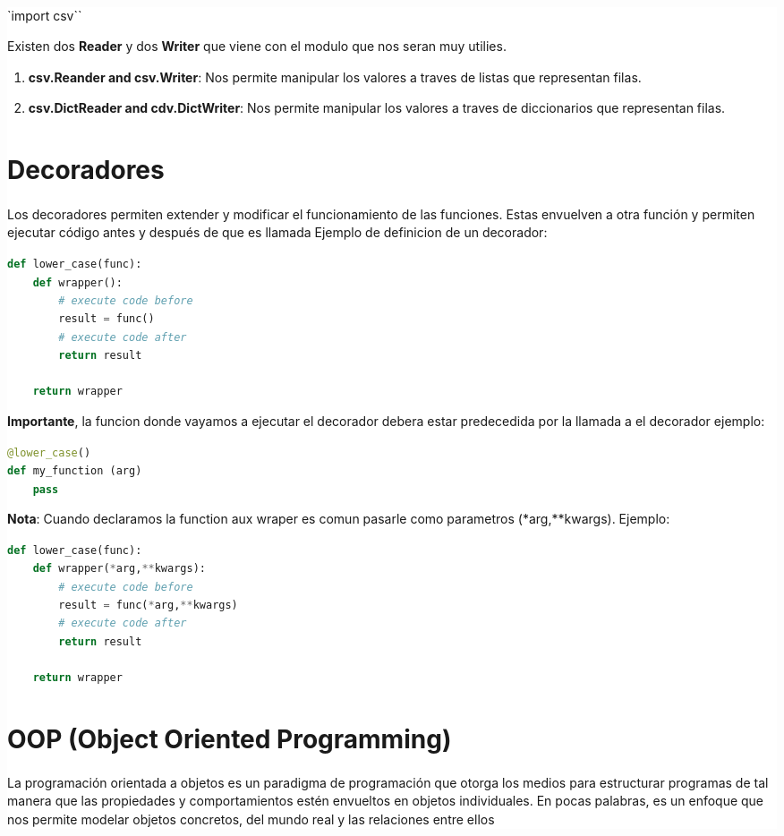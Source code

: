 `import csv``

Existen dos **Reader** y dos **Writer** que viene con el modulo que nos seran muy utilies.

1. **csv.Reander and csv.Writer**:
Nos permite manipular los valores a traves de listas que representan filas.

2. **csv.DictReader and cdv.DictWriter**:
Nos permite manipular los valores a traves de diccionarios que representan filas.

# Decoradores
Los decoradores permiten extender y modificar el funcionamiento de las
funciones. Estas envuelven a otra función y permiten ejecutar código antes y
después de que es llamada
Ejemplo de definicion de un decorador:

```python
def lower_case(func):
	def wrapper():
		# execute code before
		result = func()
		# execute code after
		return result
	
	return wrapper
```
**Importante**, la funcion donde vayamos a ejecutar el decorador debera estar predecedida por la llamada a el decorador ejemplo:

```python
@lower_case()
def my_function (arg)
	pass
```

**Nota**: Cuando declaramos la function aux wraper es comun pasarle como parametros (*arg,**kwargs). Ejemplo:

```python
def lower_case(func):
	def wrapper(*arg,**kwargs):
		# execute code before
		result = func(*arg,**kwargs)
		# execute code after
		return result
	
	return wrapper
```

# OOP (Object Oriented Programming)

La programación orientada a objetos es un paradigma de programación que
otorga los medios para estructurar programas de tal manera que las
propiedades y comportamientos estén envueltos en objetos individuales. En pocas palabras, es un enfoque que nos permite modelar objetos concretos, del mundo real y las relaciones entre ellos
